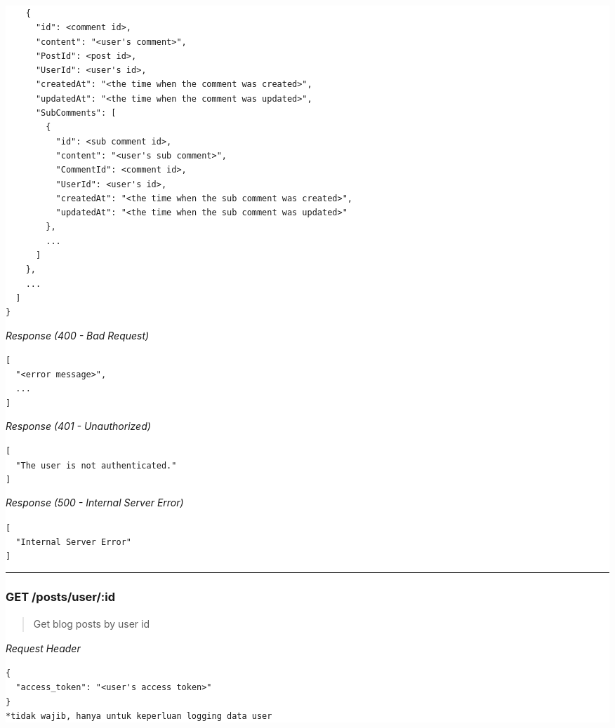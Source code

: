 ```
    {
      "id": <comment id>,
      "content": "<user's comment>",
      "PostId": <post id>,
      "UserId": <user's id>,
      "createdAt": "<the time when the comment was created>",
      "updatedAt": "<the time when the comment was updated>",
      "SubComments": [
        {
          "id": <sub comment id>,
          "content": "<user's sub comment>",
          "CommentId": <comment id>,
          "UserId": <user's id>,
          "createdAt": "<the time when the sub comment was created>",
          "updatedAt": "<the time when the sub comment was updated>"
        },
        ...
      ]
    },
    ...
  ]
}
```

_Response (400 - Bad Request)_
```
[
  "<error message>",
  ...
]
```

_Response (401 - Unauthorized)_
```
[
  "The user is not authenticated."
]
```

_Response (500 - Internal Server Error)_
```
[
  "Internal Server Error"
]
```
---
### GET /posts/user/:id

> Get blog posts by user id

_Request Header_
```
{
  "access_token": "<user's access token>"
}
*tidak wajib, hanya untuk keperluan logging data user
```
